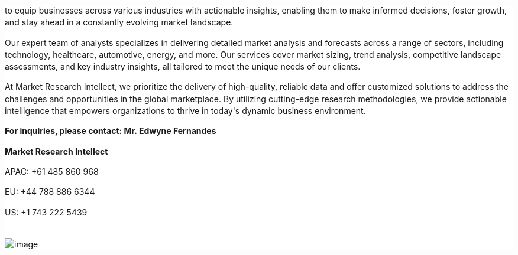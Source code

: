 to equip businesses across various industries with actionable insights, enabling them to make informed decisions, foster growth, and stay ahead in a constantly evolving market landscape.</p><p>Our expert team of analysts specializes in delivering detailed market analysis and forecasts across a range of sectors, including technology, healthcare, automotive, energy, and more. Our services cover market sizing, trend analysis, competitive landscape assessments, and key industry insights, all tailored to meet the unique needs of our clients.</p><p>At Market Research Intellect, we prioritize the delivery of high-quality, reliable data and offer customized solutions to address the challenges and opportunities in the global marketplace. By utilizing cutting-edge research methodologies, we provide actionable intelligence that empowers organizations to thrive in today's dynamic business environment.</p><p><strong>For inquiries, please contact: Mr. Edwyne Fernandes</strong></p><p><strong>Market Research Intellect</strong></p><p>APAC: +61 485 860 968</p><p>EU: +44 788 886 6344</p><p>US: +1 743 222 5439</p></div><div class="article-main__content" data-test-id="publishing-text-block">&nbsp;</div>
![image](https://github.com/user-attachments/assets/7d087b21-8105-448b-98bd-3b034fb495b1)
